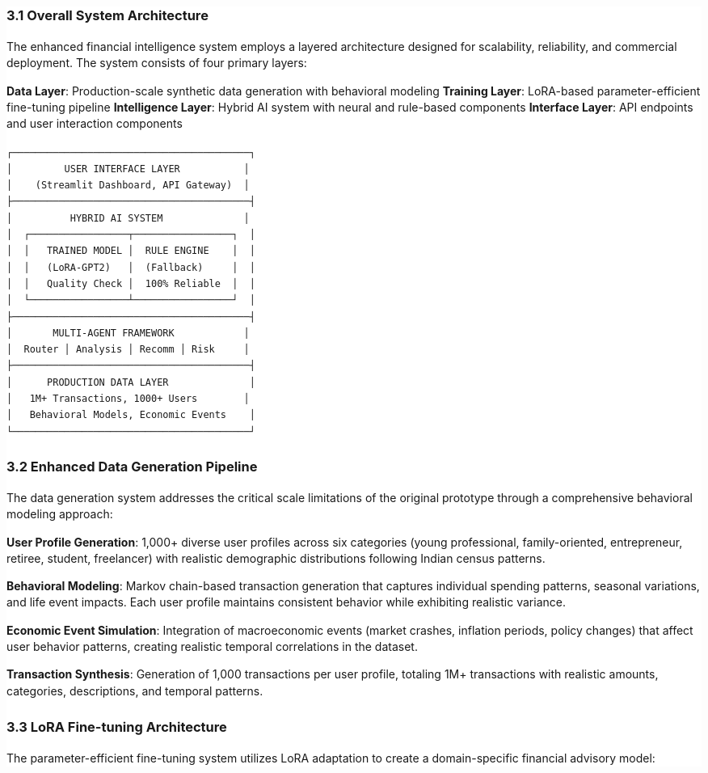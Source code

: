 ### 3.1 Overall System Architecture

The enhanced financial intelligence system employs a layered architecture designed for scalability, reliability, and commercial deployment. The system consists of four primary layers:

**Data Layer**: Production-scale synthetic data generation with behavioral modeling
**Training Layer**: LoRA-based parameter-efficient fine-tuning pipeline
**Intelligence Layer**: Hybrid AI system with neural and rule-based components
**Interface Layer**: API endpoints and user interaction components

```
┌─────────────────────────────────────────┐
│         USER INTERFACE LAYER           │
│    (Streamlit Dashboard, API Gateway)  │
├─────────────────────────────────────────┤
│          HYBRID AI SYSTEM              │
│  ┌─────────────────┬─────────────────┐  │
│  │   TRAINED MODEL │  RULE ENGINE    │  │
│  │   (LoRA-GPT2)   │  (Fallback)     │  │
│  │   Quality Check │  100% Reliable  │  │
│  └─────────────────┴─────────────────┘  │
├─────────────────────────────────────────┤
│       MULTI-AGENT FRAMEWORK            │
│  Router │ Analysis │ Recomm │ Risk     │
├─────────────────────────────────────────┤
│      PRODUCTION DATA LAYER              │
│   1M+ Transactions, 1000+ Users        │
│   Behavioral Models, Economic Events    │
└─────────────────────────────────────────┘
```

### 3.2 Enhanced Data Generation Pipeline

The data generation system addresses the critical scale limitations of the original prototype through a comprehensive behavioral modeling approach:

**User Profile Generation**: 1,000+ diverse user profiles across six categories (young professional, family-oriented, entrepreneur, retiree, student, freelancer) with realistic demographic distributions following Indian census patterns.

**Behavioral Modeling**: Markov chain-based transaction generation that captures individual spending patterns, seasonal variations, and life event impacts. Each user profile maintains consistent behavior while exhibiting realistic variance.

**Economic Event Simulation**: Integration of macroeconomic events (market crashes, inflation periods, policy changes) that affect user behavior patterns, creating realistic temporal correlations in the dataset.

**Transaction Synthesis**: Generation of 1,000 transactions per user profile, totaling 1M+ transactions with realistic amounts, categories, descriptions, and temporal patterns.

### 3.3 LoRA Fine-tuning Architecture

The parameter-efficient fine-tuning system utilizes LoRA adaptation to create a domain-specific financial advisory model:
